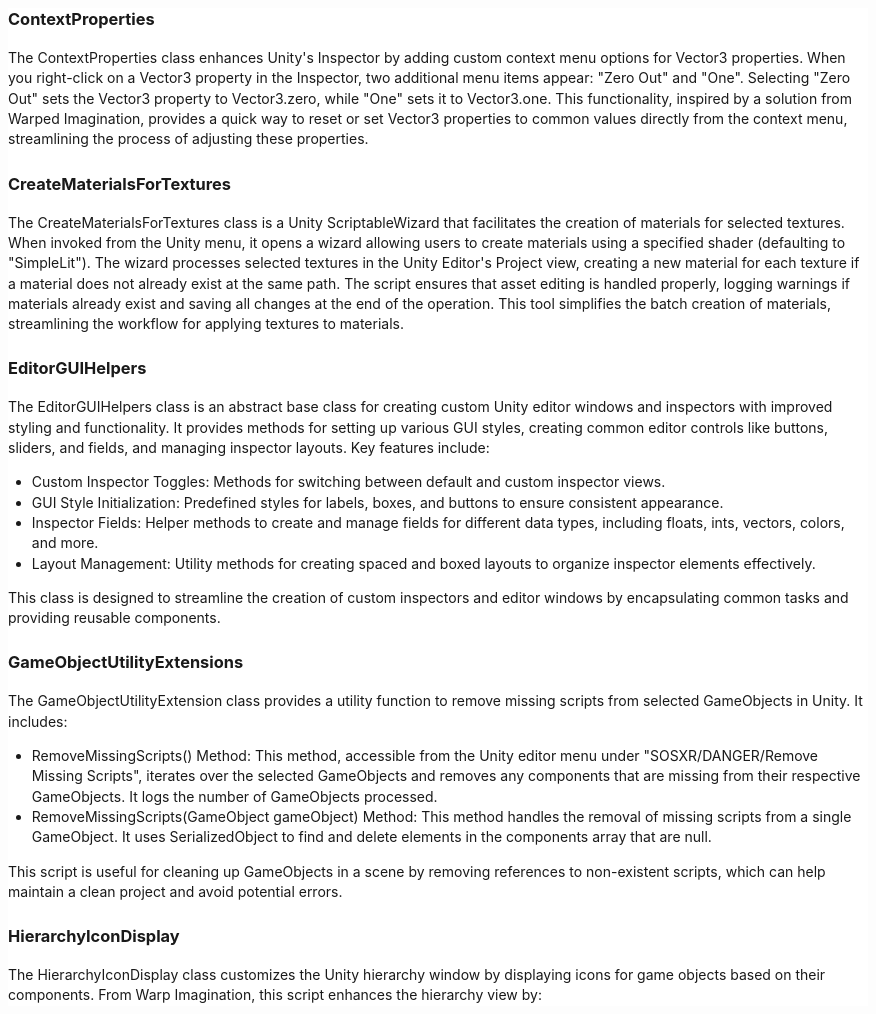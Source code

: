 ### ContextProperties
The ContextProperties class enhances Unity's Inspector by adding custom context menu options for Vector3 properties. When you right-click on a Vector3 property in the Inspector, two additional menu items appear: "Zero Out" and "One". Selecting "Zero Out" sets the Vector3 property to Vector3.zero, while "One" sets it to Vector3.one. This functionality, inspired by a solution from Warped Imagination, provides a quick way to reset or set Vector3 properties to common values directly from the context menu, streamlining the process of adjusting these properties.


### CreateMaterialsForTextures
The CreateMaterialsForTextures class is a Unity ScriptableWizard that facilitates the creation of materials for selected textures. When invoked from the Unity menu, it opens a wizard allowing users to create materials using a specified shader (defaulting to "SimpleLit"). The wizard processes selected textures in the Unity Editor's Project view, creating a new material for each texture if a material does not already exist at the same path. The script ensures that asset editing is handled properly, logging warnings if materials already exist and saving all changes at the end of the operation. This tool simplifies the batch creation of materials, streamlining the workflow for applying textures to materials.


### EditorGUIHelpers
The EditorGUIHelpers class is an abstract base class for creating custom Unity editor windows and inspectors with improved styling and functionality. It provides methods for setting up various GUI styles, creating common editor controls like buttons, sliders, and fields, and managing inspector layouts. Key features include:

- Custom Inspector Toggles: Methods for switching between default and custom inspector views.
- GUI Style Initialization: Predefined styles for labels, boxes, and buttons to ensure consistent appearance.
- Inspector Fields: Helper methods to create and manage fields for different data types, including floats, ints, vectors, colors, and more.
- Layout Management: Utility methods for creating spaced and boxed layouts to organize inspector elements effectively.

This class is designed to streamline the creation of custom inspectors and editor windows by encapsulating common tasks and providing reusable components.


### GameObjectUtilityExtensions
The GameObjectUtilityExtension class provides a utility function to remove missing scripts from selected GameObjects in Unity. It includes:

- RemoveMissingScripts() Method: This method, accessible from the Unity editor menu under "SOSXR/DANGER/Remove Missing Scripts", iterates over the selected GameObjects and removes any components that are missing from their respective GameObjects. It logs the number of GameObjects processed.
- RemoveMissingScripts(GameObject gameObject) Method: This method handles the removal of missing scripts from a single GameObject. It uses SerializedObject to find and delete elements in the components array that are null.

This script is useful for cleaning up GameObjects in a scene by removing references to non-existent scripts, which can help maintain a clean project and avoid potential errors.


### HierarchyIconDisplay
The HierarchyIconDisplay class customizes the Unity hierarchy window by displaying icons for game objects based on their components.
From Warp Imagination, this script enhances the hierarchy view by:
